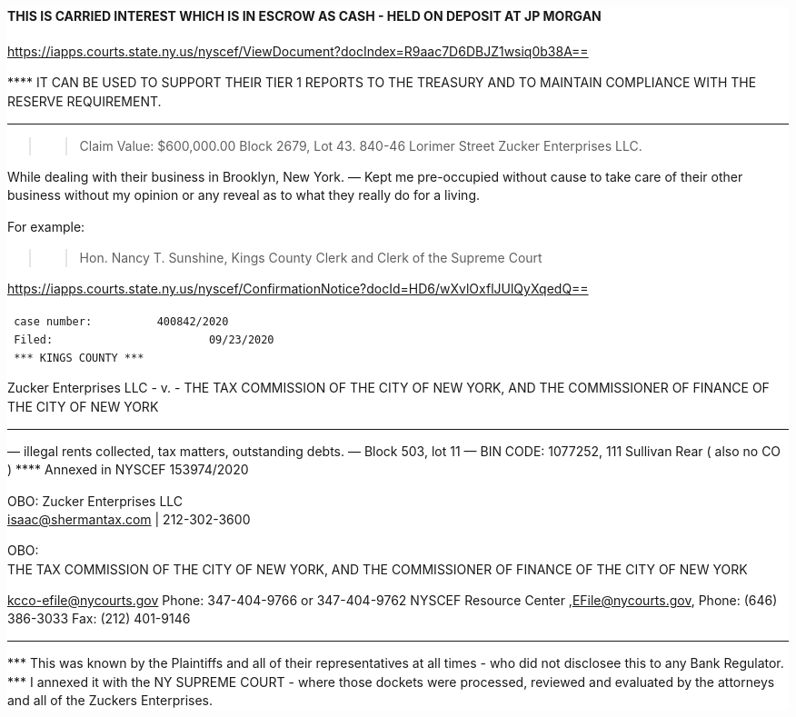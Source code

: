 #### THIS IS CARRIED INTEREST WHICH IS IN ESCROW AS CASH - HELD ON DEPOSIT AT JP MORGAN
https://iapps.courts.state.ny.us/nyscef/ViewDocument?docIndex=R9aac7D6DBJZ1wsiq0b38A==<br>

**** IT CAN BE USED TO SUPPORT THEIR TIER 1 REPORTS TO THE TREASURY AND TO MAINTAIN COMPLIANCE WITH THE RESERVE REQUIREMENT.<br>

---
>> Claim Value: $600,000.00
      Block 2679, Lot 43.
      840-46 Lorimer Street
      Zucker Enterprises LLC.

While dealing with their business in Brooklyn, New York. 
— Kept me pre-occupied without cause to take care of their other business without my opinion or any reveal as to what they really do for a living.

For example:

>> Hon. Nancy T. Sunshine, Kings County Clerk 
         and Clerk of the Supreme Court 

<https://iapps.courts.state.ny.us/nyscef/ConfirmationNotice?docId=HD6/wXvlOxflJUlQyXqedQ==>

     case number:          400842/2020
     Filed:                        09/23/2020
     *** KINGS COUNTY *** 

Zucker Enterprises LLC 
             - v. - 
THE TAX COMMISSION OF THE CITY OF NEW YORK, AND 
THE COMMISSIONER OF FINANCE OF THE CITY OF NEW YORK


***********************************************************
—  illegal rents collected, tax matters, outstanding debts.
—  Block 503, lot 11 
—  BIN CODE:  1077252, 111 Sullivan Rear ( also no CO )
**** Annexed in NYSCEF 153974/2020
      
OBO:  Zucker Enterprises LLC  
              <isaac@shermantax.com> | 212-302-3600

OBO:  
THE TAX COMMISSION OF THE CITY OF NEW YORK, AND 
THE COMMISSIONER OF FINANCE OF THE CITY OF NEW YORK

<kcco-efile@nycourts.gov>
    Phone: 347-404-9766 or 347-404-9762
    NYSCEF Resource Center ,EFile@nycourts.gov,
	Phone: (646) 386-3033
    Fax: (212) 401-9146
    
---



*** This was known by the Plaintiffs and all of their representatives at all times - who did not disclosee this to any Bank Regulator.
*** I annexed it with the NY SUPREME COURT - where those dockets were processed, reviewed and evaluated by the attorneys and all of the Zuckers Enterprises.
